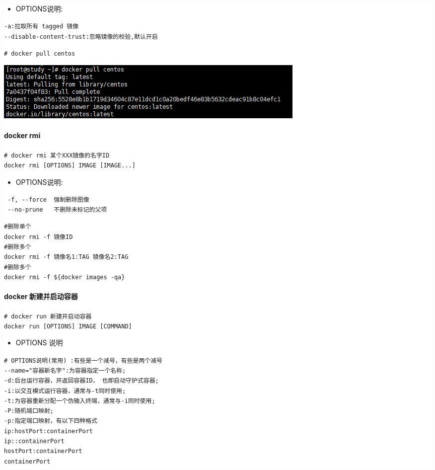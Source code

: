 * OPTIONS说明:
```shell
-a:拉取所有 tagged 镜像
--disable-content-trust:忽略镜像的校验,默认开启
```

```shell
# docker pull centos
```

![image-20210813170402915](docker-doc/image/image-20210813170402915.png)

#### docker rmi

```shell
# docker rmi 某个XXX镜像的名字ID
docker rmi [OPTIONS] IMAGE [IMAGE...]
```

* OPTIONS说明:

```shell
 -f, --force  强制删除图像
 --no-prune   不删除未标记的父项
```

```shell
#删除单个
docker rmi -f 镜像ID
#删除多个 
docker rmi -f 镜像名1:TAG 镜像名2:TAG
#删除多个 
docker rmi -f ${docker images -qa}
```

#### docker 新建并启动容器

```shell
# docker run 新建并启动容器
docker run [OPTIONS] IMAGE [COMMAND]
```

* OPTIONS 说明 

```shell
# OPTIONS说明(常用) :有些是一个减号，有些是两个减号
--name="容器新名字":为容器指定一个名称;
-d:后台运行容器，并返回容器ID， 也即启动守护式容器;
-i:以交互模式运行容器，通常与-t同时使用;
-t:为容器重新分配一个伪输入终端，通常与-i同时使用;
-P:随机端口映射;
-p:指定端口映射，有以下四种格式
ip:hostPort:containerPort
ip::containerPort
hostPort:containerPort
containerPort
```
